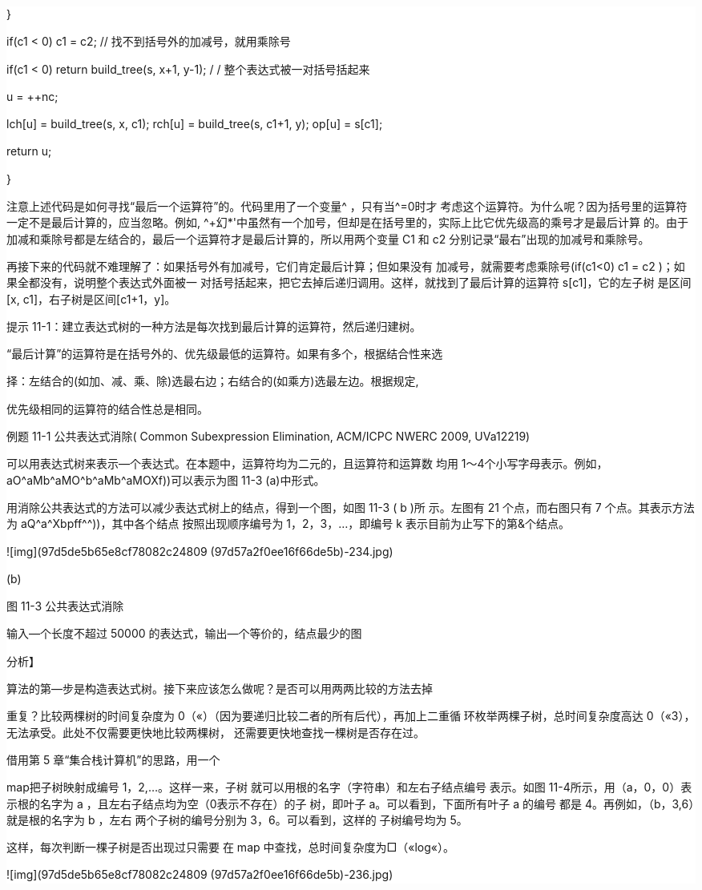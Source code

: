 }

if(c1 < 0) c1 = c2;    // 找不到括号外的加减号，就用乘除号

if(c1 < 0) return build_tree(s, x+1, y-1);    / / 整个表达式被一对括号括起来

u = ++nc;

lch[u] = build_tree(s, x, c1); rch[u] = build_tree(s, c1+1, y); op[u] = s[c1];

return u;

}

注意上述代码是如何寻找“最后一个运算符”的。代码里用了一个变量^ ，只有当^=0时才 考虑这个运算符。为什么呢？因为括号里的运算符一定不是最后计算的，应当忽略。例如, ^+幻*'中虽然有一个加号，但却是在括号里的，实际上比它优先级高的乘号才是最后计算 的。由于加减和乘除号都是左结合的，最后一个运算符才是最后计算的，所以用两个变量 C1 和 c2 分别记录“最右”出现的加减号和乘除号。

再接下来的代码就不难理解了：如果括号外有加减号，它们肯定最后计算；但如果没有 加减号，就需要考虑乘除号(if(c1<0) c1 = c2 )；如果全都没有，说明整个表达式外面被一 对括号括起来，把它去掉后递归调用。这样，就找到了最后计算的运算符 s[c1]，它的左子树 是区间[x, c1]，右子树是区间[c1+1，y]。

提示 11-1：建立表达式树的一种方法是每次找到最后计算的运算符，然后递归建树。

“最后计算”的运算符是在括号外的、优先级最低的运算符。如果有多个，根据结合性来选

择：左结合的(如加、减、乘、除)选最右边；右结合的(如乘方)选最左边。根据规定,

优先级相同的运算符的结合性总是相同。

例题 11-1 公共表达式消除( Common Subexpression Elimination, ACM/ICPC NWERC 2009, UVa12219)

可以用表达式树来表示—个表达式。在本题中，运算符均为二元的，且运算符和运算数 均用 1〜4个小写字母表示。例如，aO^aMb^aMO^b^aMb^aMOXf))可以表示为图 11-3 (a)中形式。

用消除公共表达式的方法可以减少表达式树上的结点，得到一个图，如图 11-3 ( b )所 示。左图有 21 个点，而右图只有 7 个点。其表示方法为 aQ^a^Xbpff^^))，其中各个结点 按照出现顺序编号为 1，2，3，…，即编号 k 表示目前为止写下的第&个结点。

![img](97d5de5b65e8cf78082c24809 (97d57a2f0ee16f66de5b)-234.jpg)



(b)



图 11-3 公共表达式消除

输入—个长度不超过 50000 的表达式，输出—个等价的，结点最少的图

分析】

算法的第—步是构造表达式树。接下来应该怎么做呢？是否可以用两两比较的方法去掉

重复？比较两棵树的时间复杂度为 0（«）（因为要递归比较二者的所有后代），再加上二重循 环枚举两棵子树，总时间复杂度高达 0（«3），无法承受。此处不仅需要更快地比较两棵树， 还需要更快地查找一棵树是否存在过。

借用第 5 章“集合栈计算机”的思路，用一个

map把子树映射成编号 1，2,…。这样一来，子树 就可以用根的名字（字符串）和左右子结点编号 表示。如图 11-4所示，用（a，0，0）表示根的名字为 a ，且左右子结点均为空（0表示不存在）的子 树，即叶子 a。可以看到，下面所有叶子 a 的编号 都是 4。再例如，（b，3,6）就是根的名字为 b ，左右 两个子树的编号分别为 3，6。可以看到，这样的 子树编号均为 5。

这样，每次判断一棵子树是否出现过只需要 在 map 中查找，总时间复杂度为□（«log«）。

![img](97d5de5b65e8cf78082c24809 (97d57a2f0ee16f66de5b)-236.jpg)

